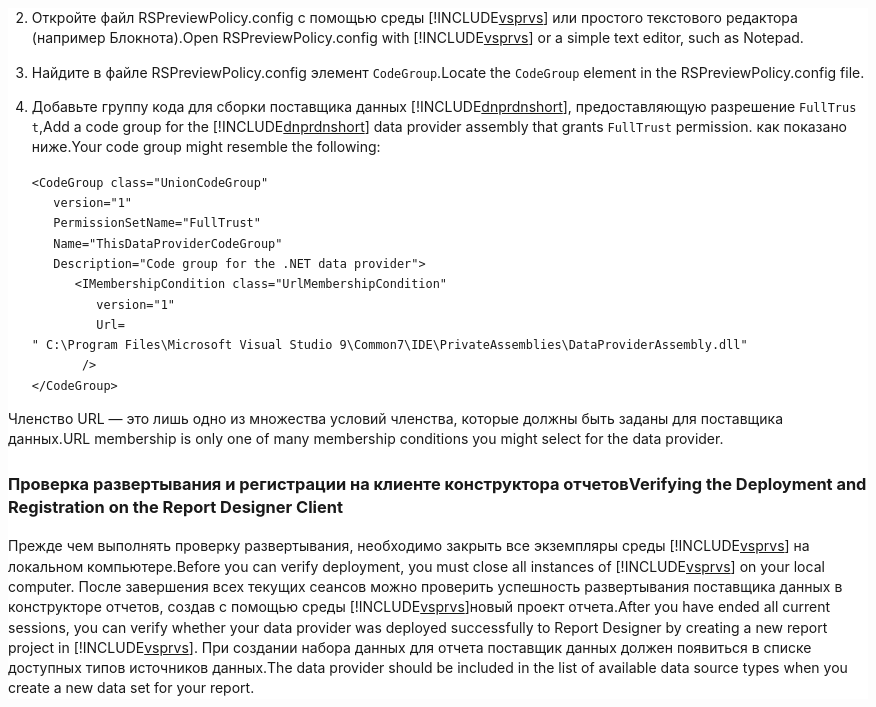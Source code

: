2.  <span data-ttu-id="425c9-184">Откройте файл RSPreviewPolicy.config с помощью среды [!INCLUDE[vsprvs](../../../includes/vsprvs-md.md)] или простого текстового редактора (например Блокнота).</span><span class="sxs-lookup"><span data-stu-id="425c9-184">Open RSPreviewPolicy.config with [!INCLUDE[vsprvs](../../../includes/vsprvs-md.md)] or a simple text editor, such as Notepad.</span></span>  
  
3.  <span data-ttu-id="425c9-185">Найдите в файле RSPreviewPolicy.config элемент `CodeGroup`.</span><span class="sxs-lookup"><span data-stu-id="425c9-185">Locate the `CodeGroup` element in the RSPreviewPolicy.config file.</span></span>  
  
4.  <span data-ttu-id="425c9-186">Добавьте группу кода для сборки поставщика данных [!INCLUDE[dnprdnshort](../../includes/dnprdnshort-md.md)], предоставляющую разрешение `FullTrust`,</span><span class="sxs-lookup"><span data-stu-id="425c9-186">Add a code group for the [!INCLUDE[dnprdnshort](../../includes/dnprdnshort-md.md)] data provider assembly that grants `FullTrust` permission.</span></span> <span data-ttu-id="425c9-187">как показано ниже.</span><span class="sxs-lookup"><span data-stu-id="425c9-187">Your code group might resemble the following:</span></span>  
  
    ```  
    <CodeGroup class="UnionCodeGroup"  
       version="1"  
       PermissionSetName="FullTrust"  
       Name="ThisDataProviderCodeGroup"  
       Description="Code group for the .NET data provider">  
          <IMembershipCondition class="UrlMembershipCondition"  
             version="1"  
             Url=  
    " C:\Program Files\Microsoft Visual Studio 9\Common7\IDE\PrivateAssemblies\DataProviderAssembly.dll"  
           />  
    </CodeGroup>  
    ```  
  
 <span data-ttu-id="425c9-188">Членство URL — это лишь одно из множества условий членства, которые должны быть заданы для поставщика данных.</span><span class="sxs-lookup"><span data-stu-id="425c9-188">URL membership is only one of many membership conditions you might select for the data provider.</span></span>  
  
### <a name="verifying-the-deployment-and-registration-on-the-report-designer-client"></a><span data-ttu-id="425c9-189">Проверка развертывания и регистрации на клиенте конструктора отчетов</span><span class="sxs-lookup"><span data-stu-id="425c9-189">Verifying the Deployment and Registration on the Report Designer Client</span></span>  
 <span data-ttu-id="425c9-190">Прежде чем выполнять проверку развертывания, необходимо закрыть все экземпляры среды [!INCLUDE[vsprvs](../../../includes/vsprvs-md.md)] на локальном компьютере.</span><span class="sxs-lookup"><span data-stu-id="425c9-190">Before you can verify deployment, you must close all instances of [!INCLUDE[vsprvs](../../../includes/vsprvs-md.md)] on your local computer.</span></span> <span data-ttu-id="425c9-191">После завершения всех текущих сеансов можно проверить успешность развертывания поставщика данных в конструкторе отчетов, создав с помощью среды [!INCLUDE[vsprvs](../../../includes/vsprvs-md.md)]новый проект отчета.</span><span class="sxs-lookup"><span data-stu-id="425c9-191">After you have ended all current sessions, you can verify whether your data provider was deployed successfully to Report Designer by creating a new report project in [!INCLUDE[vsprvs](../../../includes/vsprvs-md.md)].</span></span> <span data-ttu-id="425c9-192">При создании набора данных для отчета поставщик данных должен появиться в списке доступных типов источников данных.</span><span class="sxs-lookup"><span data-stu-id="425c9-192">The data provider should be included in the list of available data source types when you create a new data set for your report.</span></span>  
  